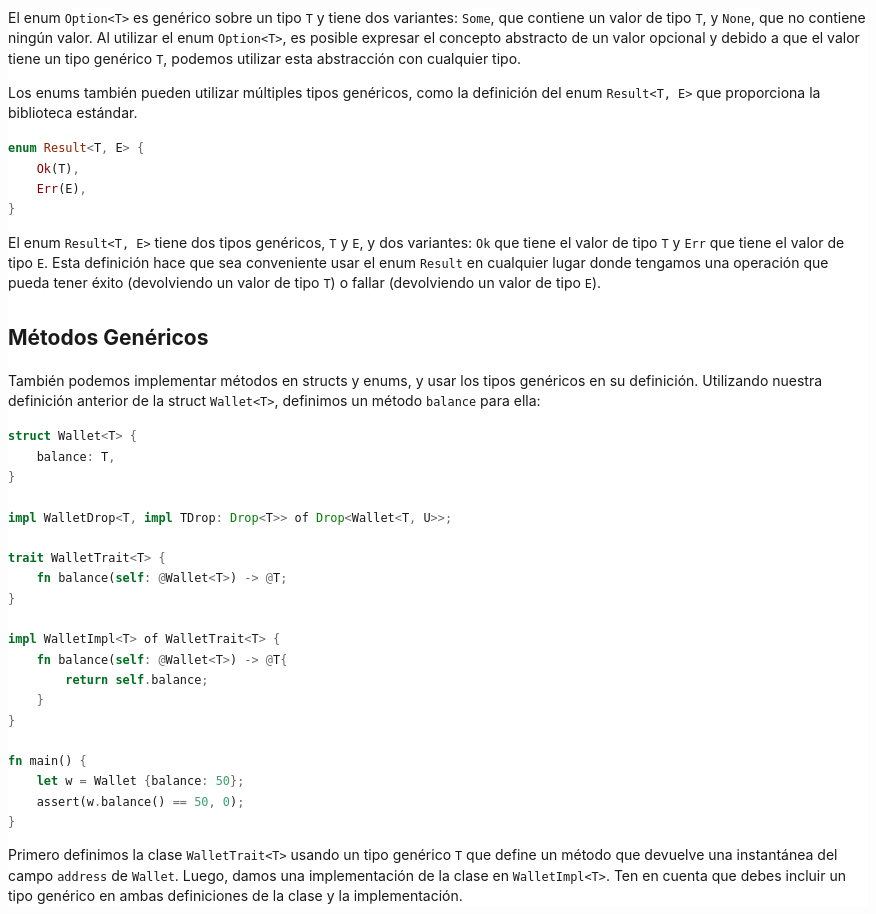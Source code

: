 El enum `Option<T>` es genérico sobre un tipo `T` y tiene dos variantes: `Some`, que contiene un valor de tipo `T`, y `None`, que no contiene ningún valor. Al utilizar el enum `Option<T>`, es posible expresar el concepto abstracto de un valor opcional y debido a que el valor tiene un tipo genérico `T`, podemos utilizar esta abstracción con cualquier tipo.

Los enums también pueden utilizar múltiples tipos genéricos, como la definición del enum `Result<T, E>` que proporciona la biblioteca estándar.

```rust
enum Result<T, E> {
    Ok(T),
    Err(E),
}
```

El enum `Result<T, E>` tiene dos tipos genéricos, `T` y `E`, y dos variantes: `Ok` que tiene el valor de tipo `T` y `Err` que tiene el valor de tipo `E`. Esta definición hace que sea conveniente usar el enum `Result` en cualquier lugar donde tengamos una operación que pueda tener éxito (devolviendo un valor de tipo `T`) o fallar (devolviendo un valor de tipo `E`).

## Métodos Genéricos

También podemos implementar métodos en structs y enums, y usar los tipos genéricos en su definición. Utilizando nuestra definición anterior de la struct `Wallet<T>`, definimos un método `balance` para ella:

```rust
struct Wallet<T> {
    balance: T,
}

impl WalletDrop<T, impl TDrop: Drop<T>> of Drop<Wallet<T, U>>;

trait WalletTrait<T> {
    fn balance(self: @Wallet<T>) -> @T;
}

impl WalletImpl<T> of WalletTrait<T> {
    fn balance(self: @Wallet<T>) -> @T{
        return self.balance;
    }
}

fn main() {
    let w = Wallet {balance: 50};
    assert(w.balance() == 50, 0);
}
```

Primero definimos la clase `WalletTrait<T>` usando un tipo genérico `T` que define un método que devuelve una instantánea del campo `address` de `Wallet`. Luego, damos una implementación de la clase en `WalletImpl<T>`. Ten en cuenta que debes incluir un tipo genérico en ambas definiciones de la clase y la implementación.
